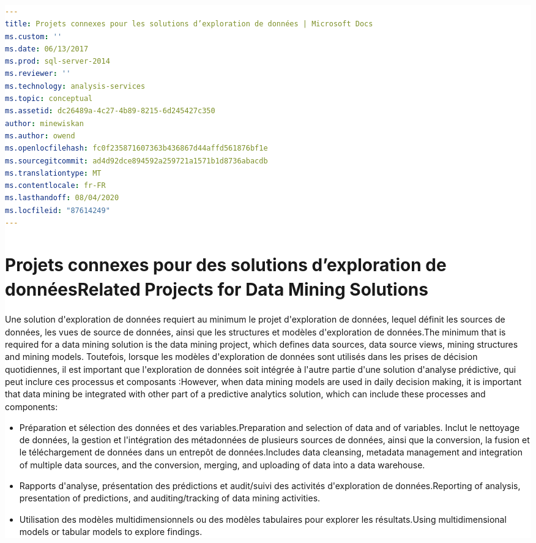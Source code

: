 ```yaml
---
title: Projets connexes pour les solutions d’exploration de données | Microsoft Docs
ms.custom: ''
ms.date: 06/13/2017
ms.prod: sql-server-2014
ms.reviewer: ''
ms.technology: analysis-services
ms.topic: conceptual
ms.assetid: dc26489a-4c27-4b89-8215-6d245427c350
author: minewiskan
ms.author: owend
ms.openlocfilehash: fc0f235871607363b436867d44affd561876bf1e
ms.sourcegitcommit: ad4d92dce894592a259721a1571b1d8736abacdb
ms.translationtype: MT
ms.contentlocale: fr-FR
ms.lasthandoff: 08/04/2020
ms.locfileid: "87614249"
---
```

# <a name="related-projects-for-data-mining-solutions"></a><span data-ttu-id="3fc89-102">Projets connexes pour des solutions d’exploration de données</span><span class="sxs-lookup"><span data-stu-id="3fc89-102">Related Projects for Data Mining Solutions</span></span>
  <span data-ttu-id="3fc89-103">Une solution d'exploration de données requiert au minimum le projet d'exploration de données, lequel définit les sources de données, les vues de source de données, ainsi que les structures et modèles d'exploration de données.</span><span class="sxs-lookup"><span data-stu-id="3fc89-103">The minimum that is required for a data mining solution is the data mining project, which defines data sources, data source views, mining structures and mining models.</span></span> <span data-ttu-id="3fc89-104">Toutefois, lorsque les modèles d'exploration de données sont utilisés dans les prises de décision quotidiennes, il est important que l'exploration de données soit intégrée à l'autre partie d'une solution d'analyse prédictive, qui peut inclure ces processus et composants :</span><span class="sxs-lookup"><span data-stu-id="3fc89-104">However, when data mining models are used in daily decision making, it is important that data mining be integrated with other part of a predictive analytics solution, which can include these processes and components:</span></span>  
  
-   <span data-ttu-id="3fc89-105">Préparation et sélection des données et des variables.</span><span class="sxs-lookup"><span data-stu-id="3fc89-105">Preparation and selection of data and of variables.</span></span> <span data-ttu-id="3fc89-106">Inclut le nettoyage de données, la gestion et l'intégration des métadonnées de plusieurs sources de données, ainsi que la conversion, la fusion et le téléchargement de données dans un entrepôt de données.</span><span class="sxs-lookup"><span data-stu-id="3fc89-106">Includes data cleansing, metadata management and integration of multiple data sources, and the conversion, merging, and uploading of data into a data warehouse.</span></span>  
  
-   <span data-ttu-id="3fc89-107">Rapports d'analyse, présentation des prédictions et audit/suivi des activités d'exploration de données.</span><span class="sxs-lookup"><span data-stu-id="3fc89-107">Reporting of analysis, presentation of predictions, and auditing/tracking of data mining activities.</span></span>  
  
-   <span data-ttu-id="3fc89-108">Utilisation des modèles multidimensionnels ou des modèles tabulaires pour explorer les résultats.</span><span class="sxs-lookup"><span data-stu-id="3fc89-108">Using multidimensional models or tabular models to explore findings.</span></span>  
  